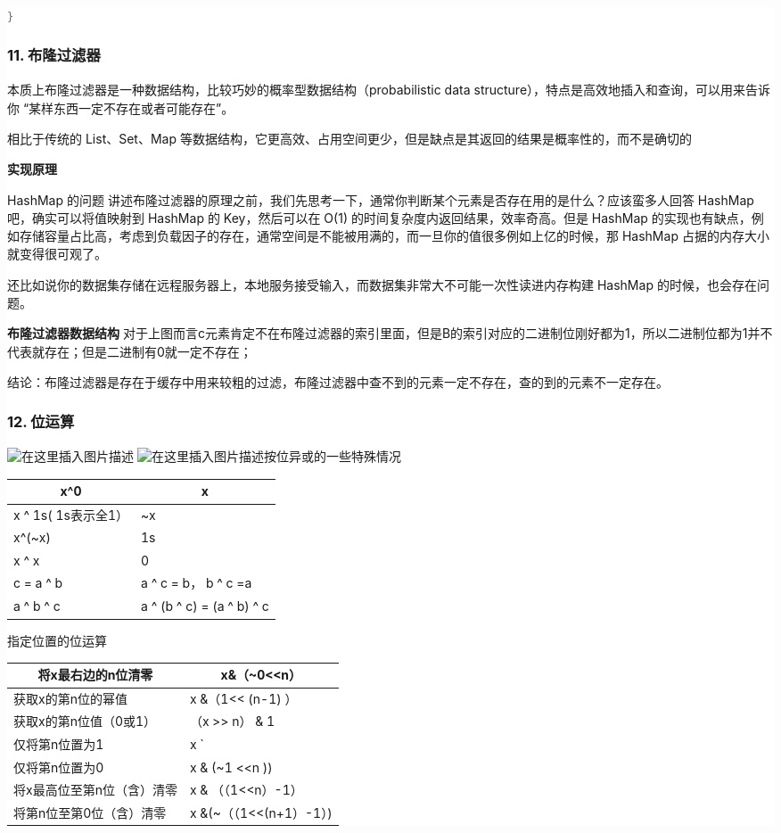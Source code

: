 ```java
}
```

### 11. 布隆过滤器

本质上布隆过滤器是一种数据结构，比较巧妙的概率型数据结构（probabilistic data structure），特点是高效地插入和查询，可以用来告诉你 “某样东西一定不存在或者可能存在”。

相比于传统的 List、Set、Map 等数据结构，它更高效、占用空间更少，但是缺点是其返回的结果是概率性的，而不是确切的

**实现原理**

HashMap 的问题
讲述布隆过滤器的原理之前，我们先思考一下，通常你判断某个元素是否存在用的是什么？应该蛮多人回答 HashMap 吧，确实可以将值映射到 HashMap 的 Key，然后可以在 O(1) 的时间复杂度内返回结果，效率奇高。但是 HashMap 的实现也有缺点，例如存储容量占比高，考虑到负载因子的存在，通常空间是不能被用满的，而一旦你的值很多例如上亿的时候，那 HashMap 占据的内存大小就变得很可观了。

还比如说你的数据集存储在远程服务器上，本地服务接受输入，而数据集非常大不可能一次性读进内存构建 HashMap 的时候，也会存在问题。

**布隆过滤器数据结构**
对于上图而言c元素肯定不在布隆过滤器的索引里面，但是B的索引对应的二进制位刚好都为1，所以二进制位都为1并不代表就存在；但是二进制有0就一定不存在；

结论：布隆过滤器是存在于缓存中用来较粗的过滤，布隆过滤器中查不到的元素一定不存在，查的到的元素不一定存在。

### 12. 位运算

![在这里插入图片描述](https://img-blog.csdnimg.cn/20191217213623104.png?x-oss-process=image/watermark,type_ZmFuZ3poZW5naGVpdGk,shadow_10,text_aHR0cHM6Ly9ibG9nLmNzZG4ubmV0L01pYW9zaHVvd2Vu,size_16,color_FFFFFF,t_70)
![在这里插入图片描述](https://img-blog.csdnimg.cn/20191217213530255.png?x-oss-process=image/watermark,type_ZmFuZ3poZW5naGVpdGk,shadow_10,text_aHR0cHM6Ly9ibG9nLmNzZG4ubmV0L01pYW9zaHVvd2Vu,size_16,color_FFFFFF,t_70)按位异或的一些特殊情况

| x^0                 | x                         |
| ------------------- | ------------------------- |
| x ^ 1s( 1s表示全1） | ~x                        |
| x^(~x)              | 1s                        |
| x ^ x               | 0                         |
| c = a ^ b           | a ^ c = b，  b ^ c =a     |
| a ^ b ^ c           | a ^ (b ^ c) = (a ^ b) ^ c |

指定位置的位运算

| 将x最右边的n位清零         | x&（~0<<n）             |
| -------------------------- | ----------------------- |
| 获取x的第n位的幂值         | x &（1<< (n-1) ）       |
| 获取x的第n位值（0或1）     | （x >> n） & 1          |
| 仅将第n位置为1             | x `|`（1 <<n）          |
| 仅将第n位置为0             | x & (~1 <<n ))          |
| 将x最高位至第n位（含）清零 | x & （（1<<n）-1）      |
| 将第n位至第0位（含）清零   | x &(~（（1<<(n+1）-1）) |
